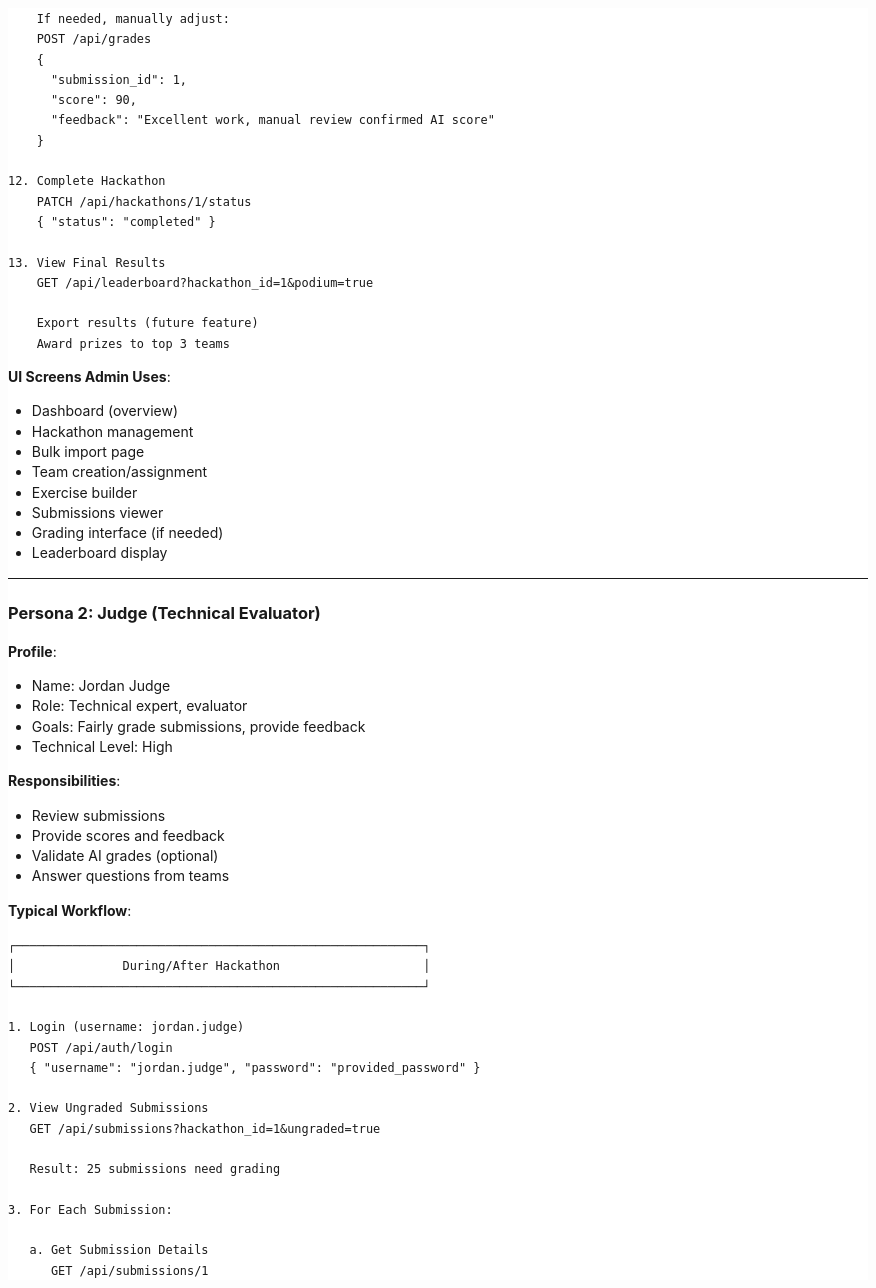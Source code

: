 ```
    If needed, manually adjust:
    POST /api/grades
    {
      "submission_id": 1,
      "score": 90,
      "feedback": "Excellent work, manual review confirmed AI score"
    }

12. Complete Hackathon
    PATCH /api/hackathons/1/status
    { "status": "completed" }

13. View Final Results
    GET /api/leaderboard?hackathon_id=1&podium=true

    Export results (future feature)
    Award prizes to top 3 teams
```

**UI Screens Admin Uses**:
- Dashboard (overview)
- Hackathon management
- Bulk import page
- Team creation/assignment
- Exercise builder
- Submissions viewer
- Grading interface (if needed)
- Leaderboard display

---

### Persona 2: Judge (Technical Evaluator)

**Profile**:
- Name: Jordan Judge
- Role: Technical expert, evaluator
- Goals: Fairly grade submissions, provide feedback
- Technical Level: High

**Responsibilities**:
- Review submissions
- Provide scores and feedback
- Validate AI grades (optional)
- Answer questions from teams

**Typical Workflow**:

```
┌─────────────────────────────────────────────────────────┐
│               During/After Hackathon                    │
└─────────────────────────────────────────────────────────┘

1. Login (username: jordan.judge)
   POST /api/auth/login
   { "username": "jordan.judge", "password": "provided_password" }

2. View Ungraded Submissions
   GET /api/submissions?hackathon_id=1&ungraded=true

   Result: 25 submissions need grading

3. For Each Submission:

   a. Get Submission Details
      GET /api/submissions/1
```